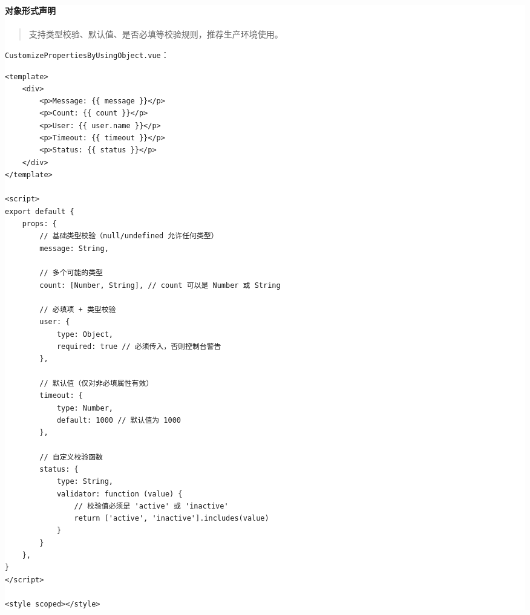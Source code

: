 

#### 对象形式声明

>支持类型校验、默认值、是否必填等校验规则，推荐生产环境使用。

`CustomizePropertiesByUsingObject.vue`：

```vue
<template>
    <div>
        <p>Message: {{ message }}</p>
        <p>Count: {{ count }}</p>
        <p>User: {{ user.name }}</p>
        <p>Timeout: {{ timeout }}</p>
        <p>Status: {{ status }}</p>
    </div>
</template>

<script>
export default {
    props: {
        // 基础类型校验（null/undefined 允许任何类型）
        message: String,

        // 多个可能的类型
        count: [Number, String], // count 可以是 Number 或 String

        // 必填项 + 类型校验
        user: {
            type: Object,
            required: true // 必须传入，否则控制台警告
        },

        // 默认值（仅对非必填属性有效）
        timeout: {
            type: Number,
            default: 1000 // 默认值为 1000
        },

        // 自定义校验函数
        status: {
            type: String,
            validator: function (value) {
                // 校验值必须是 'active' 或 'inactive'
                return ['active', 'inactive'].includes(value)
            }
        }
    },
}
</script>

<style scoped></style>
```
